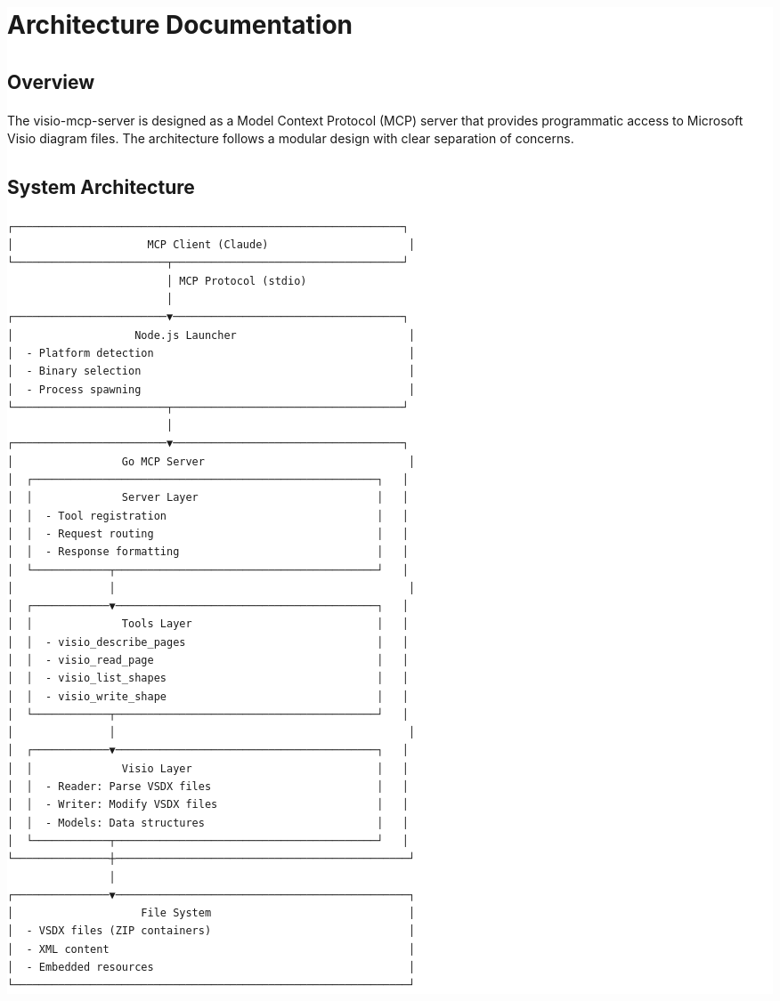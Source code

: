 # Architecture Documentation

## Overview

The visio-mcp-server is designed as a Model Context Protocol (MCP) server that provides programmatic access to Microsoft Visio diagram files. The architecture follows a modular design with clear separation of concerns.

## System Architecture

```
┌─────────────────────────────────────────────────────────────┐
│                     MCP Client (Claude)                      │
└────────────────────────┬────────────────────────────────────┘
                         │ MCP Protocol (stdio)
                         │
┌────────────────────────▼────────────────────────────────────┐
│                   Node.js Launcher                           │
│  - Platform detection                                        │
│  - Binary selection                                          │
│  - Process spawning                                          │
└────────────────────────┬────────────────────────────────────┘
                         │
┌────────────────────────▼────────────────────────────────────┐
│                 Go MCP Server                                │
│  ┌──────────────────────────────────────────────────────┐   │
│  │              Server Layer                            │   │
│  │  - Tool registration                                 │   │
│  │  - Request routing                                   │   │
│  │  - Response formatting                               │   │
│  └────────────┬─────────────────────────────────────────┘   │
│               │                                              │
│  ┌────────────▼─────────────────────────────────────────┐   │
│  │              Tools Layer                             │   │
│  │  - visio_describe_pages                              │   │
│  │  - visio_read_page                                   │   │
│  │  - visio_list_shapes                                 │   │
│  │  - visio_write_shape                                 │   │
│  └────────────┬─────────────────────────────────────────┘   │
│               │                                              │
│  ┌────────────▼─────────────────────────────────────────┐   │
│  │              Visio Layer                             │   │
│  │  - Reader: Parse VSDX files                          │   │
│  │  - Writer: Modify VSDX files                         │   │
│  │  - Models: Data structures                           │   │
│  └────────────┬─────────────────────────────────────────┘   │
└───────────────┼──────────────────────────────────────────────┘
                │
┌───────────────▼──────────────────────────────────────────────┐
│                    File System                               │
│  - VSDX files (ZIP containers)                               │
│  - XML content                                               │
│  - Embedded resources                                        │
└──────────────────────────────────────────────────────────────┘
```
